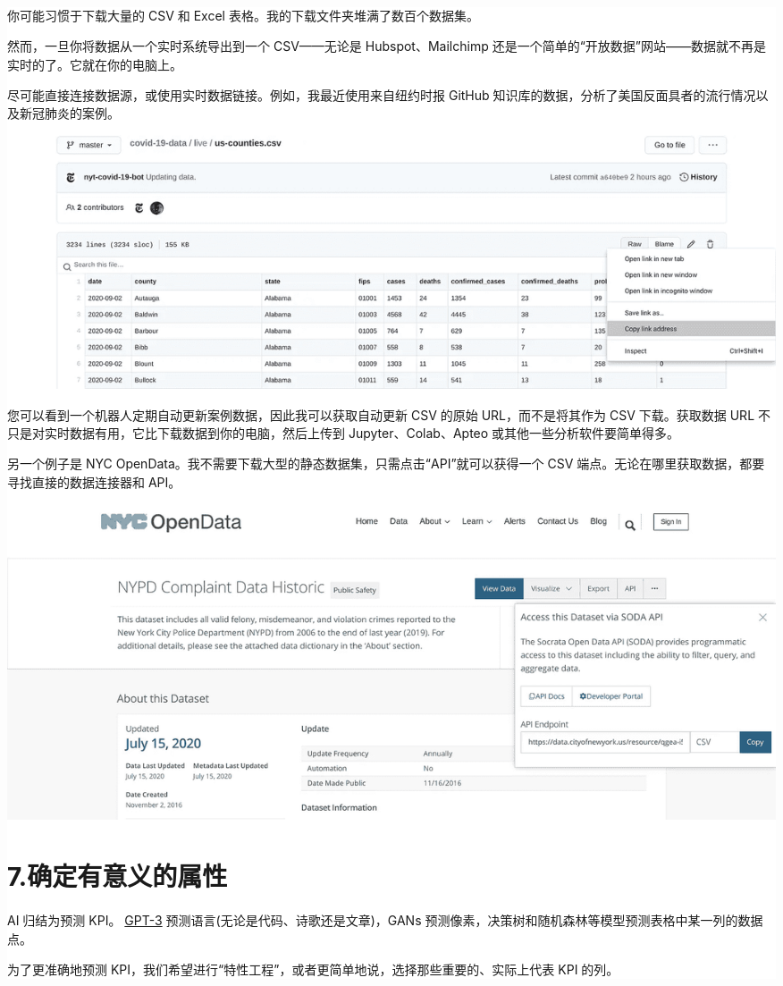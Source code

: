 你可能习惯于下载大量的 CSV 和 Excel 表格。我的下载文件夹堆满了数百个数据集。

然而，一旦你将数据从一个实时系统导出到一个 CSV——无论是 Hubspot、Mailchimp 还是一个简单的“开放数据”网站——数据就不再是实时的了。它就在你的电脑上。

尽可能直接连接数据源，或使用实时数据链接。例如，我最近使用来自纽约时报 GitHub 知识库的数据，分析了美国反面具者的流行情况以及新冠肺炎的案例。

![](img/6b28757e8ef6848e722a0ceeab9fe1cf.png)

您可以看到一个机器人定期自动更新案例数据，因此我可以获取自动更新 CSV 的原始 URL，而不是将其作为 CSV 下载。获取数据 URL 不只是对实时数据有用，它比下载数据到你的电脑，然后上传到 Jupyter、Colab、Apteo 或其他一些分析软件要简单得多。

另一个例子是 NYC OpenData。我不需要下载大型的静态数据集，只需点击“API”就可以获得一个 CSV 端点。无论在哪里获取数据，都要寻找直接的数据连接器和 API。

![](img/d19441c9431946b7b02b35238e62119b.png)

# 7.确定有意义的属性

AI 归结为预测 KPI。 [GPT-3](https://towardsdatascience.com/will-gpt-3-kill-coding-630e4518c04d) 预测语言(无论是代码、诗歌还是文章)，GANs 预测像素，决策树和随机森林等模型预测表格中某一列的数据点。

为了更准确地预测 KPI，我们希望进行“特性工程”，或者更简单地说，选择那些重要的、实际上代表 KPI 的列。
